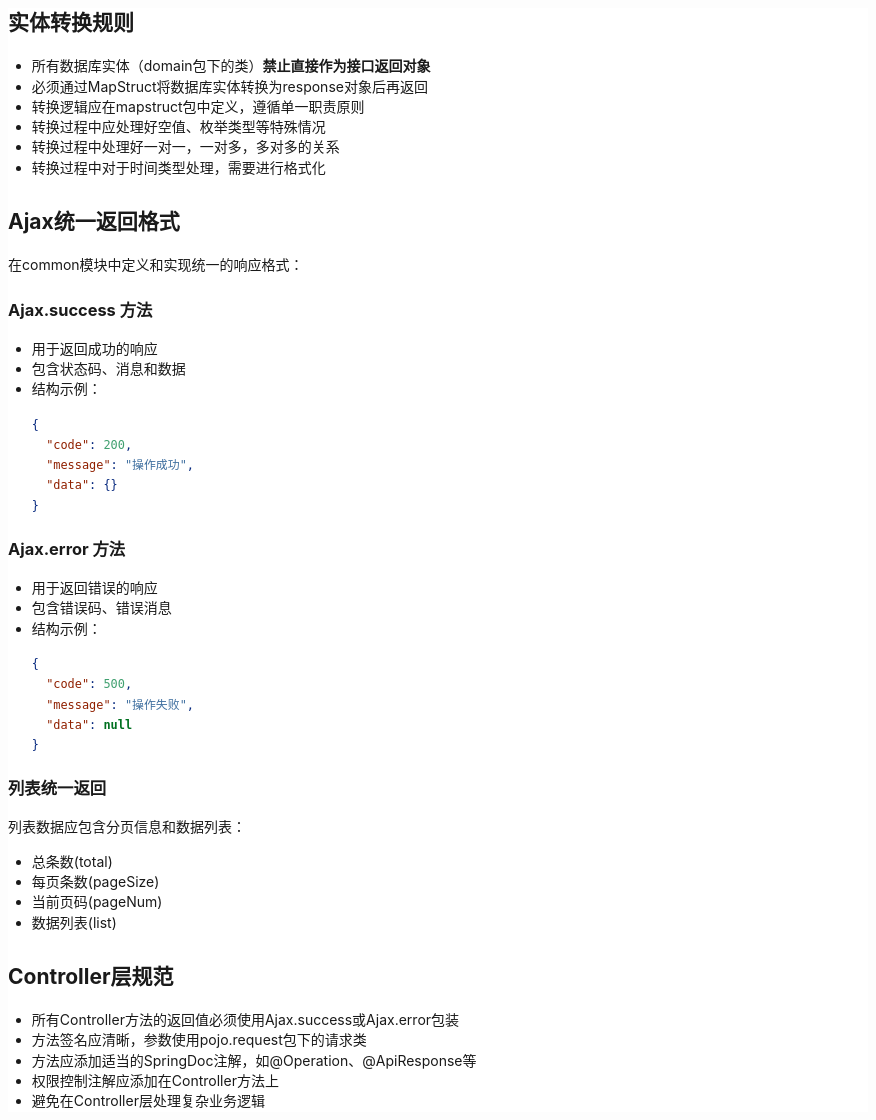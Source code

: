 ## 实体转换规则
- 所有数据库实体（domain包下的类）**禁止直接作为接口返回对象**
- 必须通过MapStruct将数据库实体转换为response对象后再返回
- 转换逻辑应在mapstruct包中定义，遵循单一职责原则
- 转换过程中应处理好空值、枚举类型等特殊情况
- 转换过程中处理好一对一，一对多，多对多的关系
- 转换过程中对于时间类型处理，需要进行格式化


## Ajax统一返回格式
在common模块中定义和实现统一的响应格式：

### Ajax.success 方法
- 用于返回成功的响应
- 包含状态码、消息和数据
- 结构示例：
  ```json
  {
    "code": 200,
    "message": "操作成功",
    "data": {}
  }
  ```

### Ajax.error 方法
- 用于返回错误的响应
- 包含错误码、错误消息
- 结构示例：
  ```json
  {
    "code": 500,
    "message": "操作失败",
    "data": null
  }
  ```

### 列表统一返回
列表数据应包含分页信息和数据列表：
- 总条数(total)
- 每页条数(pageSize)
- 当前页码(pageNum)
- 数据列表(list)

## Controller层规范
- 所有Controller方法的返回值必须使用Ajax.success或Ajax.error包装
- 方法签名应清晰，参数使用pojo.request包下的请求类
- 方法应添加适当的SpringDoc注解，如@Operation、@ApiResponse等
- 权限控制注解应添加在Controller方法上
- 避免在Controller层处理复杂业务逻辑
